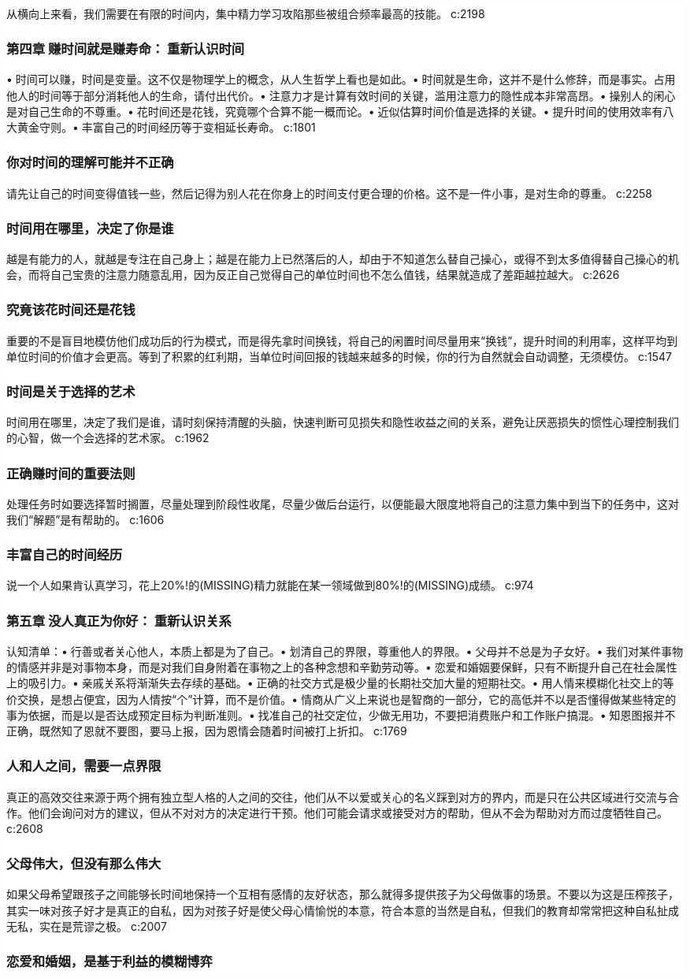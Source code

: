 从横向上来看，我们需要在有限的时间内，集中精力学习攻陷那些被组合频率最高的技能。 c:2198

### 第四章 赚时间就是赚寿命： 重新认识时间

• 时间可以赚，时间是变量。这不仅是物理学上的概念，从人生哲学上看也是如此。• 时间就是生命，这并不是什么修辞，而是事实。占用他人的时间等于部分消耗他人的生命，请付出代价。• 注意力才是计算有效时间的关键，滥用注意力的隐性成本非常高昂。• 操别人的闲心是对自己生命的不尊重。• 花时间还是花钱，究竟哪个合算不能一概而论。• 近似估算时间价值是选择的关键。• 提升时间的使用效率有八大黄金守则。• 丰富自己的时间经历等于变相延长寿命。 c:1801

### 你对时间的理解可能并不正确

请先让自己的时间变得值钱一些，然后记得为别人花在你身上的时间支付更合理的价格。这不是一件小事，是对生命的尊重。 c:2258

### 时间用在哪里，决定了你是谁

越是有能力的人，就越是专注在自己身上；越是在能力上已然落后的人，却由于不知道怎么替自己操心，或得不到太多值得替自己操心的机会，而将自己宝贵的注意力随意乱用，因为反正自己觉得自己的单位时间也不怎么值钱，结果就造成了差距越拉越大。 c:2626

### 究竟该花时间还是花钱

重要的不是盲目地模仿他们成功后的行为模式，而是得先拿时间换钱，将自己的闲置时间尽量用来“换钱”，提升时间的利用率，这样平均到单位时间的价值才会更高。等到了积累的红利期，当单位时间回报的钱越来越多的时候，你的行为自然就会自动调整，无须模仿。 c:1547

### 时间是关于选择的艺术

时间用在哪里，决定了我们是谁，请时刻保持清醒的头脑，快速判断可见损失和隐性收益之间的关系，避免让厌恶损失的惯性心理控制我们的心智，做一个会选择的艺术家。 c:1962

### 正确赚时间的重要法则

处理任务时如要选择暂时搁置，尽量处理到阶段性收尾，尽量少做后台运行，以便能最大限度地将自己的注意力集中到当下的任务中，这对我们“解题”是有帮助的。 c:1606

### 丰富自己的时间经历

说一个人如果肯认真学习，花上20%!的(MISSING)精力就能在某一领域做到80%!的(MISSING)成绩。 c:974

### 第五章 没人真正为你好： 重新认识关系

认知清单：• 行善或者关心他人，本质上都是为了自己。• 划清自己的界限，尊重他人的界限。• 父母并不总是为子女好。• 我们对某件事物的情感并非是对事物本身，而是对我们自身附着在事物之上的各种念想和辛勤劳动等。• 恋爱和婚姻要保鲜，只有不断提升自己在社会属性上的吸引力。• 亲戚关系将渐渐失去存续的基础。• 正确的社交方式是极少量的长期社交加大量的短期社交。• 用人情来模糊化社交上的等价交换，是想占便宜，因为人情按“个”计算，而不是价值。• 情商从广义上来说也是智商的一部分，它的高低并不以是否懂得做某些特定的事为依据，而是以是否达成预定目标为判断准则。• 找准自己的社交定位，少做无用功，不要把消费账户和工作账户搞混。• 知恩图报并不正确，既然知了恩就不要图，要马上报，因为恩情会随着时间被打上折扣。 c:1769

### 人和人之间，需要一点界限

真正的高效交往来源于两个拥有独立型人格的人之间的交往，他们从不以爱或关心的名义踩到对方的界内，而是只在公共区域进行交流与合作。他们会询问对方的建议，但从不对对方的决定进行干预。他们可能会请求或接受对方的帮助，但从不会为帮助对方而过度牺牲自己。 c:2608

### 父母伟大，但没有那么伟大

如果父母希望跟孩子之间能够长时间地保持一个互相有感情的友好状态，那么就得多提供孩子为父母做事的场景。不要以为这是压榨孩子，其实一味对孩子好才是真正的自私，因为对孩子好是使父母心情愉悦的本意，符合本意的当然是自私，但我们的教育却常常把这种自私扯成无私，实在是荒谬之极。 c:2007

### 恋爱和婚姻，是基于利益的模糊博弈
